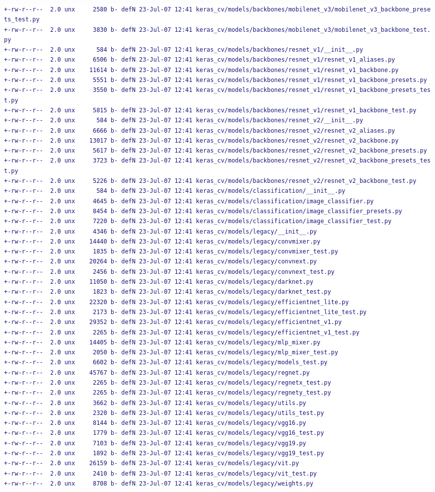 ```diff
+-rw-r--r--  2.0 unx     2580 b- defN 23-Jul-07 12:41 keras_cv/models/backbones/mobilenet_v3/mobilenet_v3_backbone_presets_test.py
+-rw-r--r--  2.0 unx     3830 b- defN 23-Jul-07 12:41 keras_cv/models/backbones/mobilenet_v3/mobilenet_v3_backbone_test.py
+-rw-r--r--  2.0 unx      584 b- defN 23-Jul-07 12:41 keras_cv/models/backbones/resnet_v1/__init__.py
+-rw-r--r--  2.0 unx     6506 b- defN 23-Jul-07 12:41 keras_cv/models/backbones/resnet_v1/resnet_v1_aliases.py
+-rw-r--r--  2.0 unx    11614 b- defN 23-Jul-07 12:41 keras_cv/models/backbones/resnet_v1/resnet_v1_backbone.py
+-rw-r--r--  2.0 unx     5551 b- defN 23-Jul-07 12:41 keras_cv/models/backbones/resnet_v1/resnet_v1_backbone_presets.py
+-rw-r--r--  2.0 unx     3550 b- defN 23-Jul-07 12:41 keras_cv/models/backbones/resnet_v1/resnet_v1_backbone_presets_test.py
+-rw-r--r--  2.0 unx     5815 b- defN 23-Jul-07 12:41 keras_cv/models/backbones/resnet_v1/resnet_v1_backbone_test.py
+-rw-r--r--  2.0 unx      584 b- defN 23-Jul-07 12:41 keras_cv/models/backbones/resnet_v2/__init__.py
+-rw-r--r--  2.0 unx     6666 b- defN 23-Jul-07 12:41 keras_cv/models/backbones/resnet_v2/resnet_v2_aliases.py
+-rw-r--r--  2.0 unx    13017 b- defN 23-Jul-07 12:41 keras_cv/models/backbones/resnet_v2/resnet_v2_backbone.py
+-rw-r--r--  2.0 unx     5617 b- defN 23-Jul-07 12:41 keras_cv/models/backbones/resnet_v2/resnet_v2_backbone_presets.py
+-rw-r--r--  2.0 unx     3723 b- defN 23-Jul-07 12:41 keras_cv/models/backbones/resnet_v2/resnet_v2_backbone_presets_test.py
+-rw-r--r--  2.0 unx     5226 b- defN 23-Jul-07 12:41 keras_cv/models/backbones/resnet_v2/resnet_v2_backbone_test.py
+-rw-r--r--  2.0 unx      584 b- defN 23-Jul-07 12:41 keras_cv/models/classification/__init__.py
+-rw-r--r--  2.0 unx     4645 b- defN 23-Jul-07 12:41 keras_cv/models/classification/image_classifier.py
+-rw-r--r--  2.0 unx     8454 b- defN 23-Jul-07 12:41 keras_cv/models/classification/image_classifier_presets.py
+-rw-r--r--  2.0 unx     7220 b- defN 23-Jul-07 12:41 keras_cv/models/classification/image_classifier_test.py
+-rw-r--r--  2.0 unx     4346 b- defN 23-Jul-07 12:41 keras_cv/models/legacy/__init__.py
+-rw-r--r--  2.0 unx    14440 b- defN 23-Jul-07 12:41 keras_cv/models/legacy/convmixer.py
+-rw-r--r--  2.0 unx     1835 b- defN 23-Jul-07 12:41 keras_cv/models/legacy/convmixer_test.py
+-rw-r--r--  2.0 unx    20264 b- defN 23-Jul-07 12:41 keras_cv/models/legacy/convnext.py
+-rw-r--r--  2.0 unx     2456 b- defN 23-Jul-07 12:41 keras_cv/models/legacy/convnext_test.py
+-rw-r--r--  2.0 unx    11050 b- defN 23-Jul-07 12:41 keras_cv/models/legacy/darknet.py
+-rw-r--r--  2.0 unx     1823 b- defN 23-Jul-07 12:41 keras_cv/models/legacy/darknet_test.py
+-rw-r--r--  2.0 unx    22320 b- defN 23-Jul-07 12:41 keras_cv/models/legacy/efficientnet_lite.py
+-rw-r--r--  2.0 unx     2173 b- defN 23-Jul-07 12:41 keras_cv/models/legacy/efficientnet_lite_test.py
+-rw-r--r--  2.0 unx    29352 b- defN 23-Jul-07 12:41 keras_cv/models/legacy/efficientnet_v1.py
+-rw-r--r--  2.0 unx     2265 b- defN 23-Jul-07 12:41 keras_cv/models/legacy/efficientnet_v1_test.py
+-rw-r--r--  2.0 unx    14405 b- defN 23-Jul-07 12:41 keras_cv/models/legacy/mlp_mixer.py
+-rw-r--r--  2.0 unx     2050 b- defN 23-Jul-07 12:41 keras_cv/models/legacy/mlp_mixer_test.py
+-rw-r--r--  2.0 unx     6602 b- defN 23-Jul-07 12:41 keras_cv/models/legacy/models_test.py
+-rw-r--r--  2.0 unx    45767 b- defN 23-Jul-07 12:41 keras_cv/models/legacy/regnet.py
+-rw-r--r--  2.0 unx     2265 b- defN 23-Jul-07 12:41 keras_cv/models/legacy/regnetx_test.py
+-rw-r--r--  2.0 unx     2265 b- defN 23-Jul-07 12:41 keras_cv/models/legacy/regnety_test.py
+-rw-r--r--  2.0 unx     3662 b- defN 23-Jul-07 12:41 keras_cv/models/legacy/utils.py
+-rw-r--r--  2.0 unx     2320 b- defN 23-Jul-07 12:41 keras_cv/models/legacy/utils_test.py
+-rw-r--r--  2.0 unx     8144 b- defN 23-Jul-07 12:41 keras_cv/models/legacy/vgg16.py
+-rw-r--r--  2.0 unx     1779 b- defN 23-Jul-07 12:41 keras_cv/models/legacy/vgg16_test.py
+-rw-r--r--  2.0 unx     7103 b- defN 23-Jul-07 12:41 keras_cv/models/legacy/vgg19.py
+-rw-r--r--  2.0 unx     1892 b- defN 23-Jul-07 12:41 keras_cv/models/legacy/vgg19_test.py
+-rw-r--r--  2.0 unx    26159 b- defN 23-Jul-07 12:41 keras_cv/models/legacy/vit.py
+-rw-r--r--  2.0 unx     2410 b- defN 23-Jul-07 12:41 keras_cv/models/legacy/vit_test.py
+-rw-r--r--  2.0 unx     8708 b- defN 23-Jul-07 12:41 keras_cv/models/legacy/weights.py
```